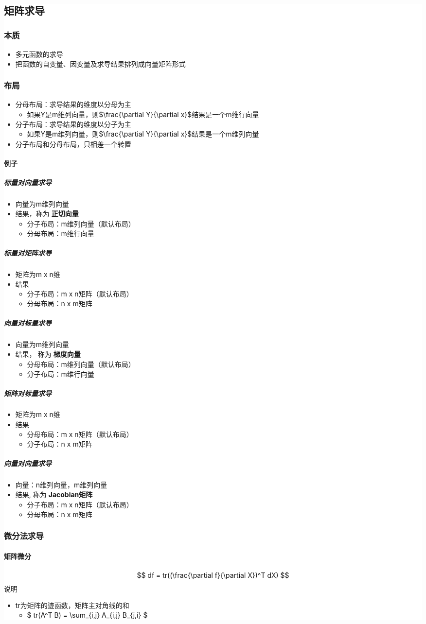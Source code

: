 

## 矩阵求导
### 本质
* 多元函数的求导
* 把函数的自变量、因变量及求导结果排列成向量矩阵形式

### 布局
* 分母布局：求导结果的维度以分母为主
    * 如果Y是m维列向量，则$\frac{\partial Y}{\partial x}$结果是一个m维行向量
* 分子布局：求导结果的维度以分子为主
    * 如果Y是m维列向量，则$\frac{\partial Y}{\partial x}$结果是一个m维列向量
* 分子布局和分母布局，只相差一个转置

#### 例子
##### 标量对向量求导
* 向量为m维列向量
* 结果，称为 **正切向量**
    * 分子布局：m维列向量（默认布局）
    * 分母布局：m维行向量

##### 标量对矩阵求导
* 矩阵为m x n维
* 结果
    * 分子布局：m x n矩阵（默认布局）
    * 分母布局：n x m矩阵

##### 向量对标量求导
* 向量为m维列向量
* 结果， 称为 **梯度向量**
    * 分母布局：m维列向量（默认布局）
    * 分子布局：m维行向量

##### 矩阵对标量求导
* 矩阵为m x n维
* 结果
    * 分母布局：m x n矩阵（默认布局）
    * 分子布局：n x m矩阵

##### 向量对向量求导
* 向量：n维列向量，m维列向量
* 结果, 称为 **Jacobian矩阵**
    * 分子布局：m x n矩阵（默认布局）
    * 分母布局：n x m矩阵


### 微分法求导
#### 矩阵微分
$$
df = tr((\frac{\partial f}{\partial X})^T dX)
$$
说明
* tr为矩阵的迹函数，矩阵主对角线的和
    * $ tr(A^T B) = \sum_{i,j} A_{i,j} B_{j,i} $
